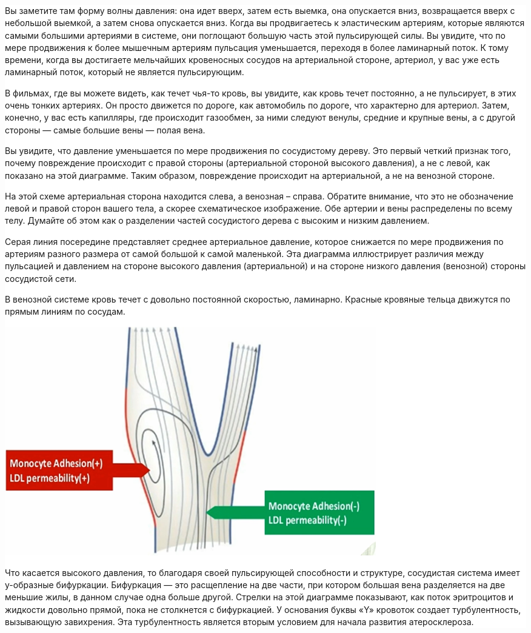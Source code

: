 Вы заметите там форму волны давления: она идет вверх, затем есть выемка, она опускается вниз, возвращается вверх с небольшой выемкой, а затем снова опускается вниз. Когда вы продвигаетесь к эластическим артериям, которые являются самыми большими артериями в системе, они поглощают большую часть этой пульсирующей силы. Вы увидите, что по мере продвижения к более мышечным артериям пульсация уменьшается, переходя в более ламинарный поток. К тому времени, когда вы достигаете мельчайших кровеносных сосудов на артериальной стороне, артериол, у вас уже есть ламинарный поток, который не является пульсирующим.

В фильмах, где вы можете видеть, как течет чья-то кровь, вы увидите, как кровь течет постоянно, а не пульсирует, в этих очень тонких артериях. Он просто движется по дороге, как автомобиль по дороге, что характерно для артериол. Затем, конечно, у вас есть капилляры, где происходит газообмен, за ними следуют венулы, средние и крупные вены, а с другой стороны — самые большие вены — полая вена.

Вы увидите, что давление уменьшается по мере продвижения по сосудистому дереву. Это первый четкий признак того, почему повреждение происходит с правой стороны (артериальной стороной высокого давления), а не с левой, как показано на этой диаграмме. Таким образом, повреждение происходит на артериальной, а не на венозной стороне.

На этой схеме артериальная сторона находится слева, а венозная – справа. Обратите внимание, что это не обозначение левой и правой сторон вашего тела, а скорее схематическое изображение. Обе артерии и вены распределены по всему телу. Думайте об этом как о разделении частей сосудистого дерева с высоким и низким давлением.

Серая линия посередине представляет среднее артериальное давление, которое снижается по мере продвижения по артериям разного размера от самой большой к самой маленькой. Эта диаграмма иллюстрирует различия между пульсацией и давлением на стороне высокого давления (артериальной) и на стороне низкого давления (венозной) стороны сосудистой сети.

В венозной системе кровь течет с довольно постоянной скоростью, ламинарно. Красные кровяные тельца движутся по прямым линиям по сосудам.

![1749449149496](image/08_Холестерин_и_атеросклероз/1749449149496.png)

Что касается высокого давления, то благодаря своей пульсирующей способности и структуре, сосудистая система имеет y-образные бифуркации. Бифуркация — это расщепление на две части, при котором большая вена разделяется на две меньшие жилы, в данном случае одна больше другой. Стрелки на этой диаграмме показывают, как поток эритроцитов и жидкости довольно прямой, пока не столкнется с бифуркацией. У основания буквы «Y» кровоток создает турбулентность, вызывающую завихрения. Эта турбулентность является вторым условием для начала развития атеросклероза.
